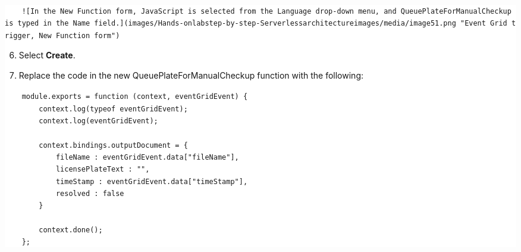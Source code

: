         ![In the New Function form, JavaScript is selected from the Language drop-down menu, and QueuePlateForManualCheckup is typed in the Name field.](images/Hands-onlabstep-by-step-Serverlessarchitectureimages/media/image51.png "Event Grid trigger, New Function form")

6.  Select **Create**.

7.  Replace the code in the new QueuePlateForManualCheckup function with the following:

```
    module.exports = function (context, eventGridEvent) {
        context.log(typeof eventGridEvent);
        context.log(eventGridEvent);

        context.bindings.outputDocument = {
            fileName : eventGridEvent.data["fileName"],
            licensePlateText : "",
            timeStamp : eventGridEvent.data["timeStamp"],
            resolved : false
        }   

        context.done();
    };
```